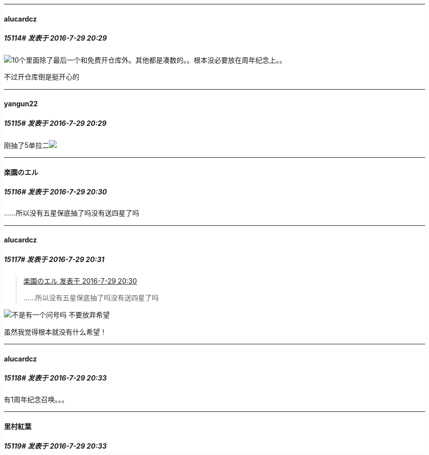*****

####  alucardcz  
##### 15114#       发表于 2016-7-29 20:29


<img src="https://static.saraba1st.com/image/smiley/face/136.gif" referrerpolicy="no-referrer">10个里面除了最后一个和免费开仓库外。其他都是凑数的。。根本没必要放在周年纪念上。。


不过开仓库倒是挺开心的


*****

####  yangun22  
##### 15115#       发表于 2016-7-29 20:29


刚抽了5单拉二<img src="https://static.saraba1st.com/image/smiley/face/185.gif" referrerpolicy="no-referrer">


*****

####  楽園のエル  
##### 15116#       发表于 2016-7-29 20:30


……所以没有五星保底抽了吗没有送四星了吗


*****

####  alucardcz  
##### 15117#       发表于 2016-7-29 20:31


<blockquote><a href="httphttps://bbs.saraba1st.com/2b/forum.php?mod=redirect&amp;goto=findpost&amp;pid=33106516&amp;ptid=1085254" target="_blank">楽園のエル 发表于 2016-7-29 20:30</a>

……所以没有五星保底抽了吗没有送四星了吗</blockquote>
<img src="https://static.saraba1st.com/image/smiley/face/161.jpg" referrerpolicy="no-referrer">不是有一个问号吗 不要放弃希望


虽然我觉得根本就没有什么希望！


*****

####  alucardcz  
##### 15118#       发表于 2016-7-29 20:33


有1周年纪念召唤。。。


*****

####  里村紅葉  
##### 15119#       发表于 2016-7-29 20:33

